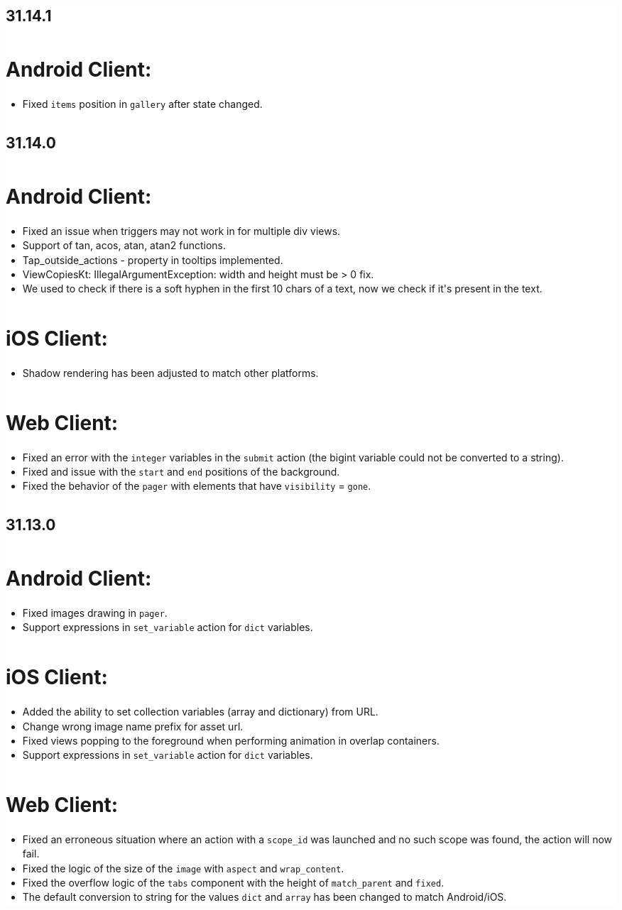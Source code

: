 
## 31.14.1

# Android Client:
* Fixed `items` position in `gallery` after state changed.


## 31.14.0

# Android Client:
* Fixed an issue when triggers may not work in for multiple div views.
* Support of tan, acos, atan, atan2 functions.
* Tap_outside_actions - property in tooltips implemented.
* ViewCopiesKt: IllegalArgumentException: width and height must be > 0 fix.
* We used to check if there is a soft hyphen in the first 10 chars of a text, now we check if it's present in the text.

# iOS Client:
* Shadow rendering has been adjusted to match other platforms.

# Web Client:
* Fixed an error with the `integer` variables in the `submit` action (the bigint variable could not be converted to a string).
* Fixed and issue with the `start` and `end` positions of the background.
* Fixed the behavior of the `pager` with elements that have `visibility` = `gone`.


## 31.13.0

# Android Client:
* Fixed images drawing in `pager`.
* Support expressions in `set_variable` action for `dict` variables.

# iOS Client:
* Added the ability to set collection variables (array and dictionary) from URL.
* Change wrong image name prefix for asset url.
* Fixed views popping to the foreground when performing animation in overlap containers.
* Support expressions in `set_variable` action for `dict` variables.

# Web Client:
* Fixed an erroneous situation where an action with a `scope_id` was launched and no such scope was found, the action will now fail.
* Fixed the logic of the size of the `image` with `aspect` and `wrap_content`.
* Fixed the overflow logic of the `tabs` component with the height of `match_parent` and `fixed`.
* The default conversion to string for the values `dict` and `array` has been changed to match Android/iOS.

